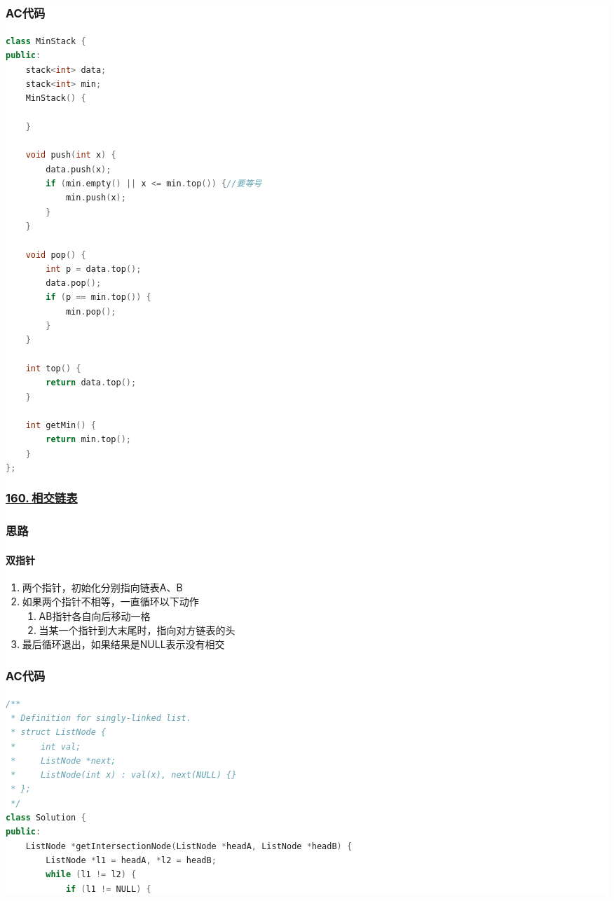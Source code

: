 ### AC代码

```c++
class MinStack {
public:
    stack<int> data;
    stack<int> min;
    MinStack() {
        
    }
    
    void push(int x) {
        data.push(x);
        if (min.empty() || x <= min.top()) {//要等号
            min.push(x);
        } 
    }
    
    void pop() {
        int p = data.top();
        data.pop();
        if (p == min.top()) {
            min.pop();
        }
    }
    
    int top() {
        return data.top();
    }
    
    int getMin() {
        return min.top();
    }
};
```

### [160. 相交链表](https://leetcode-cn.com/problems/intersection-of-two-linked-lists/)

### 思路
#### 双指针
1. 两个指针，初始化分别指向链表A、B
2. 如果两个指针不相等，一直循环以下动作
   1. AB指针各自向后移动一格
   2. 当某一个指针到大末尾时，指向对方链表的头
3. 最后循环退出，如果结果是NULL表示没有相交

### AC代码
```c++
/**
 * Definition for singly-linked list.
 * struct ListNode {
 *     int val;
 *     ListNode *next;
 *     ListNode(int x) : val(x), next(NULL) {}
 * };
 */
class Solution {
public:
    ListNode *getIntersectionNode(ListNode *headA, ListNode *headB) {
        ListNode *l1 = headA, *l2 = headB;
        while (l1 != l2) {
            if (l1 != NULL) {
```